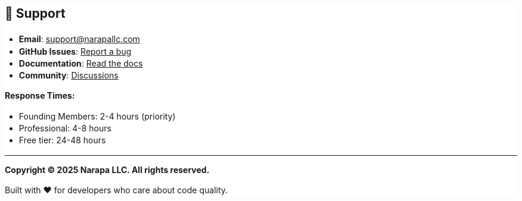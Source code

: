 
## 📧 Support

- **Email**: support@narapallc.com
- **GitHub Issues**: [Report a bug](https://github.com/artvepa80/Agents-Hefesto/issues)
- **Documentation**: [Read the docs](https://github.com/artvepa80/Agents-Hefesto/tree/main/docs)
- **Community**: [Discussions](https://github.com/artvepa80/Agents-Hefesto/discussions)

**Response Times:**
- Founding Members: 2-4 hours (priority)
- Professional: 4-8 hours
- Free tier: 24-48 hours

---

**Copyright © 2025 Narapa LLC. All rights reserved.**

Built with ❤️ for developers who care about code quality.

